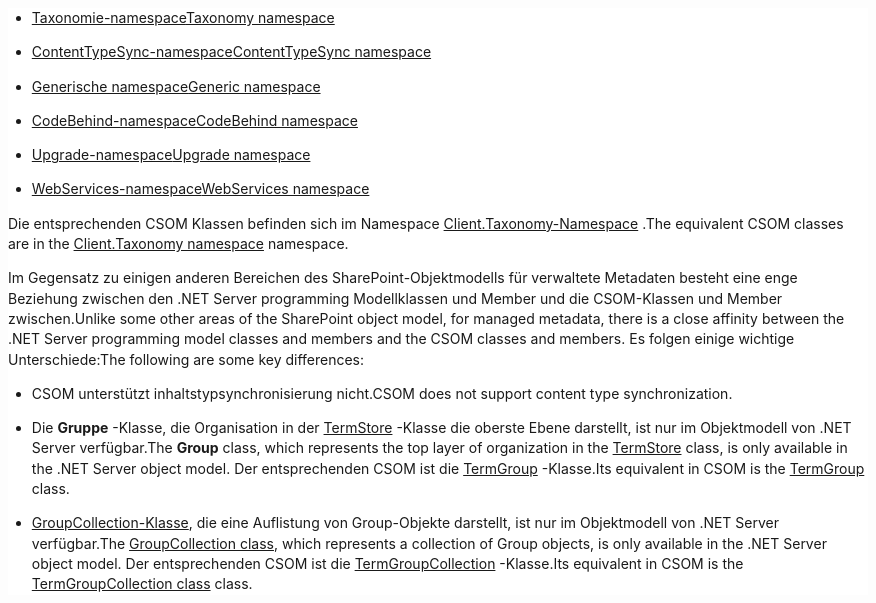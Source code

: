 - [<span data-ttu-id="bf409-252">Taxonomie-namespace</span><span class="sxs-lookup"><span data-stu-id="bf409-252">Taxonomy namespace</span></span>](https://msdn.microsoft.com/en-us/library/office/microsoft.sharepoint.taxonomy.aspx)
    
- [<span data-ttu-id="bf409-253">ContentTypeSync-namespace</span><span class="sxs-lookup"><span data-stu-id="bf409-253">ContentTypeSync namespace</span></span>](https://msdn.microsoft.com/en-us/library/office/microsoft.sharepoint.taxonomy.contenttypesync.aspx)
    
- [<span data-ttu-id="bf409-254">Generische namespace</span><span class="sxs-lookup"><span data-stu-id="bf409-254">Generic namespace</span></span>](https://msdn.microsoft.com/en-us/library/office/microsoft.sharepoint.taxonomy.generic.aspx)
    
- [<span data-ttu-id="bf409-255">CodeBehind-namespace</span><span class="sxs-lookup"><span data-stu-id="bf409-255">CodeBehind namespace</span></span>](https://msdn.microsoft.com/en-us/library/office/microsoft.sharepoint.taxonomy.om.codebehind.aspx)
    
- [<span data-ttu-id="bf409-256">Upgrade-namespace</span><span class="sxs-lookup"><span data-stu-id="bf409-256">Upgrade namespace</span></span>](https://msdn.microsoft.com/en-us/library/office/microsoft.sharepoint.taxonomy.upgrade.aspx)
    
- [<span data-ttu-id="bf409-257">WebServices-namespace</span><span class="sxs-lookup"><span data-stu-id="bf409-257">WebServices namespace</span></span>](https://msdn.microsoft.com/en-us/library/office/microsoft.sharepoint.taxonomy.webservices.aspx)
    
<span data-ttu-id="bf409-258">Die entsprechenden CSOM Klassen befinden sich im Namespace [Client.Taxonomy-Namespace](https://msdn.microsoft.com/en-us/library/office/microsoft.sharepoint.client.taxonomy.aspx) .</span><span class="sxs-lookup"><span data-stu-id="bf409-258">The equivalent CSOM classes are in the [Client.Taxonomy namespace](https://msdn.microsoft.com/en-us/library/office/microsoft.sharepoint.client.taxonomy.aspx) namespace.</span></span>

<span data-ttu-id="bf409-259">Im Gegensatz zu einigen anderen Bereichen des SharePoint-Objektmodells für verwaltete Metadaten besteht eine enge Beziehung zwischen den .NET Server programming Modellklassen und Member und die CSOM-Klassen und Member zwischen.</span><span class="sxs-lookup"><span data-stu-id="bf409-259">Unlike some other areas of the SharePoint object model, for managed metadata, there is a close affinity between the .NET Server programming model classes and members and the CSOM classes and members.</span></span> <span data-ttu-id="bf409-260">Es folgen einige wichtige Unterschiede:</span><span class="sxs-lookup"><span data-stu-id="bf409-260">The following are some key differences:</span></span>

- <span data-ttu-id="bf409-261">CSOM unterstützt inhaltstypsynchronisierung nicht.</span><span class="sxs-lookup"><span data-stu-id="bf409-261">CSOM does not support content type synchronization.</span></span>
    
- <span data-ttu-id="bf409-262">Die **Gruppe** -Klasse, die Organisation in der [TermStore](https://msdn.microsoft.com/en-us/library/office/microsoft.sharepoint.taxonomy.termstore.aspx) -Klasse die oberste Ebene darstellt, ist nur im Objektmodell von .NET Server verfügbar.</span><span class="sxs-lookup"><span data-stu-id="bf409-262">The  **Group** class, which represents the top layer of organization in the [TermStore](https://msdn.microsoft.com/en-us/library/office/microsoft.sharepoint.taxonomy.termstore.aspx) class, is only available in the .NET Server object model.</span></span> <span data-ttu-id="bf409-263">Der entsprechenden CSOM ist die [TermGroup](https://msdn.microsoft.com/en-us/library/office/microsoft.sharepoint.client.taxonomy.termgroup.aspx) -Klasse.</span><span class="sxs-lookup"><span data-stu-id="bf409-263">Its equivalent in CSOM is the [TermGroup](https://msdn.microsoft.com/en-us/library/office/microsoft.sharepoint.client.taxonomy.termgroup.aspx) class.</span></span>
    
- <span data-ttu-id="bf409-264">[GroupCollection-Klasse](https://msdn.microsoft.com/en-us/library/office/microsoft.sharepoint.taxonomy.groupcollection.aspx), die eine Auflistung von Group-Objekte darstellt, ist nur im Objektmodell von .NET Server verfügbar.</span><span class="sxs-lookup"><span data-stu-id="bf409-264">The [GroupCollection class](https://msdn.microsoft.com/en-us/library/office/microsoft.sharepoint.taxonomy.groupcollection.aspx), which represents a collection of Group objects, is only available in the .NET Server object model.</span></span> <span data-ttu-id="bf409-265">Der entsprechenden CSOM ist die [TermGroupCollection](https://msdn.microsoft.com/en-us/library/office/microsoft.sharepoint.client.taxonomy.termgroupcollection.aspx) -Klasse.</span><span class="sxs-lookup"><span data-stu-id="bf409-265">Its equivalent in CSOM is the [TermGroupCollection class](https://msdn.microsoft.com/en-us/library/office/microsoft.sharepoint.client.taxonomy.termgroupcollection.aspx) class.</span></span>
    